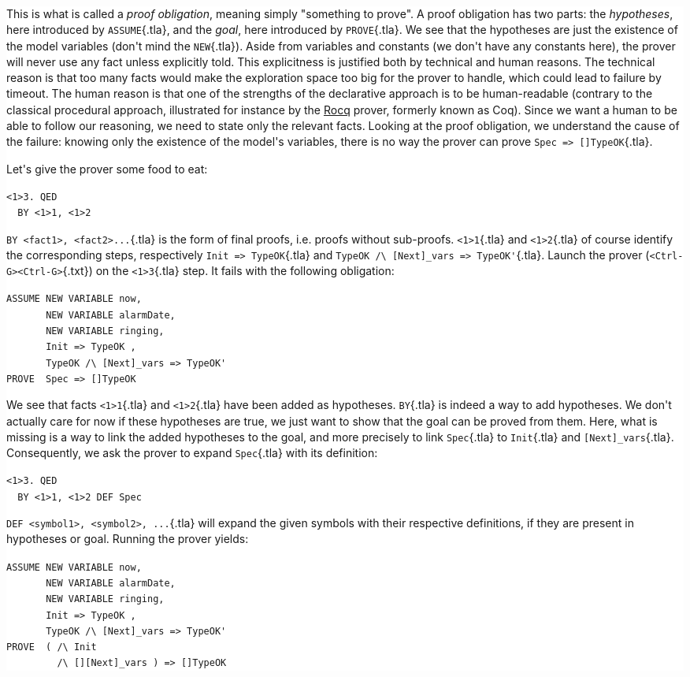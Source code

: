 This is what is called a *proof obligation*, meaning simply "something to
prove". A proof obligation has two parts: the *hypotheses*, here introduced by
`ASSUME`{.tla}, and the *goal*, here introduced by `PROVE`{.tla}. We see that
the hypotheses are just the existence of the model variables (don't mind the
`NEW`{.tla}). Aside from variables and constants (we don't have any constants
here), the prover will never use any fact unless explicitly told. This
explicitness is justified both by technical and human reasons. The technical
reason is that too many facts would make the exploration space too big for the
prover to handle, which could lead to failure by timeout. The human reason is
that one of the strengths of the declarative approach is to be human-readable
(contrary to the classical procedural approach, illustrated for instance by the
[Rocq](https://rocq-prover.org) prover, formerly known as Coq). Since we want a
human to be able to follow our reasoning, we need to state only the relevant
facts. Looking at the proof obligation, we understand the cause of the failure:
knowing only the existence of the model's variables, there is no way the prover
can prove `Spec => []TypeOK`{.tla}.

Let's give the prover some food to eat:

```tla
<1>3. QED
  BY <1>1, <1>2
```

`BY <fact1>, <fact2>...`{.tla} is the form of final proofs, i.e. proofs without
sub-proofs. `<1>1`{.tla} and `<1>2`{.tla} of course identify the corresponding
steps, respectively `Init => TypeOK`{.tla} and `TypeOK /\ [Next]_vars =>
TypeOK'`{.tla}. Launch the prover (`<Ctrl-G><Ctrl-G>`{.txt}) on the `<1>3`{.tla}
step. It fails with the following obligation:

```tla
ASSUME NEW VARIABLE now,
       NEW VARIABLE alarmDate,
       NEW VARIABLE ringing,
       Init => TypeOK ,
       TypeOK /\ [Next]_vars => TypeOK' 
PROVE  Spec => []TypeOK
```

We see that facts `<1>1`{.tla} and `<1>2`{.tla} have been added as hypotheses.
`BY`{.tla} is indeed a way to add hypotheses. We don't actually care for now if
these hypotheses are true, we just want to show that the goal can be proved from
them. Here, what is missing is a way to link the added hypotheses to the goal,
and more precisely to link `Spec`{.tla} to `Init`{.tla} and `[Next]_vars`{.tla}.
Consequently, we ask the prover to expand `Spec`{.tla} with its definition:

```tla
<1>3. QED
  BY <1>1, <1>2 DEF Spec
```

`DEF <symbol1>, <symbol2>, ...`{.tla} will expand the given symbols with their
respective definitions, if they are present in hypotheses or goal. Running the
prover yields:

```tla
ASSUME NEW VARIABLE now,
       NEW VARIABLE alarmDate,
       NEW VARIABLE ringing,
       Init => TypeOK ,
       TypeOK /\ [Next]_vars => TypeOK' 
PROVE  ( /\ Init
         /\ [][Next]_vars ) => []TypeOK
```
